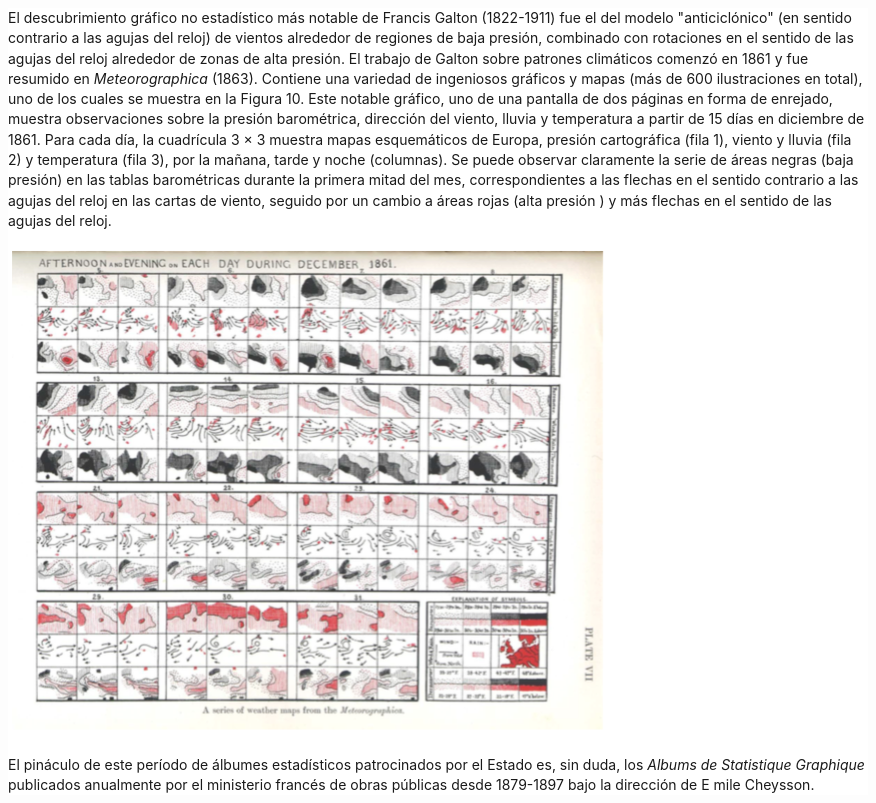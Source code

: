 El descubrimiento gráfico no estadístico más notable de Francis Galton (1822-1911) fue el del modelo "anticiclónico" (en sentido contrario a las agujas del reloj) de vientos alrededor de regiones de baja presión, combinado con rotaciones en el sentido de las agujas del reloj alrededor de zonas de alta presión. El trabajo de Galton sobre patrones climáticos comenzó en 1861 y fue resumido en *Meteorographica* (1863). Contiene una variedad de ingeniosos gráficos y mapas (más de 600 ilustraciones en total), uno de los cuales se muestra en la Figura 10. Este notable gráfico, uno de una pantalla de dos páginas en forma de enrejado, muestra observaciones sobre la presión barométrica, dirección del viento, lluvia y temperatura a partir de 15 días en diciembre de 1861. Para cada día, la cuadrícula 3 × 3 muestra mapas esquemáticos de Europa, presión cartográfica (fila 1), viento y lluvia (fila 2) y temperatura (fila 3), por la mañana, tarde y noche (columnas). Se puede observar claramente la serie de áreas negras (baja presión) en las tablas barométricas durante la primera mitad del mes, correspondientes a las flechas en el sentido contrario a las agujas del reloj en las cartas de viento, seguido por un cambio a áreas rojas (alta presión ) y más flechas en el sentido de las agujas del reloj. 

![Figura 11. Una página de la tabla de tiempo multivariante de Galton 1863 de Europa que muestra la presión barométrica, la dirección del viento, la lluvia, y la temperatura para el mes de diciembre de 1861.](imagenes/Clima.png)

El pináculo de este período de álbumes estadísticos patrocinados por el Estado es, sin duda, los *Albums de Statistique Graphique* publicados anualmente por el ministerio francés de obras públicas desde 1879-1897 bajo la dirección de E mile Cheysson.
